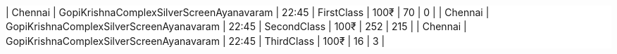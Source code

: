 | Chennai           | GopiKrishnaComplexSilverScreenAyanavaram         | 22:45 | FirstClass      |  100₹ |       70 |      0 |
| Chennai           | GopiKrishnaComplexSilverScreenAyanavaram         | 22:45 | SecondClass     |  100₹ |      252 |    215 |
| Chennai           | GopiKrishnaComplexSilverScreenAyanavaram         | 22:45 | ThirdClass      |  100₹ |       16 |      3 |